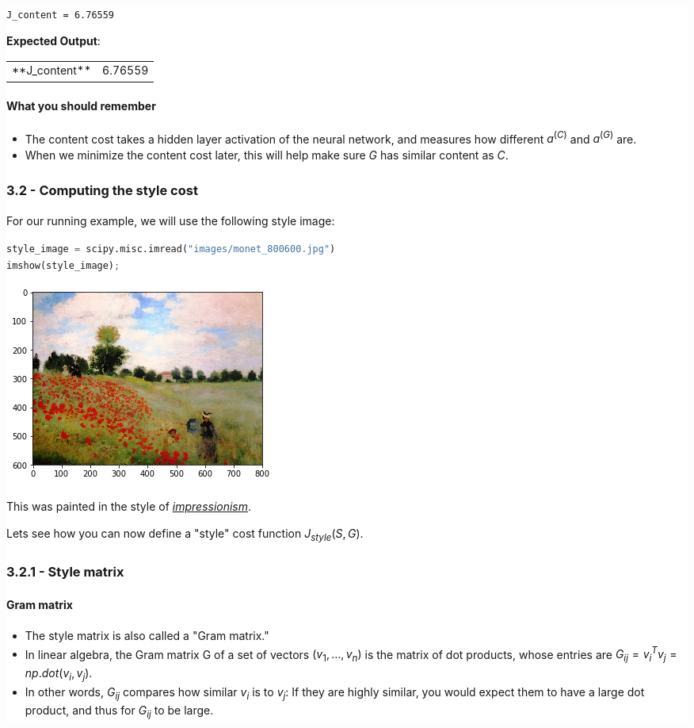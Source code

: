     J_content = 6.76559


**Expected Output**:

<table>
    <tr>
        <td>
            **J_content**
        </td>
        <td>
           6.76559
        </td>
    </tr>

</table>

#### What you should remember
- The content cost takes a hidden layer activation of the neural network, and measures how different $a^{(C)}$ and $a^{(G)}$ are. 
- When we minimize the content cost later, this will help make sure $G$ has similar content as $C$.

### 3.2 - Computing the style cost

For our running example, we will use the following style image: 


```python
style_image = scipy.misc.imread("images/monet_800600.jpg")
imshow(style_image);
```


![png](output_16_0.png)


This was painted in the style of *[impressionism](https://en.wikipedia.org/wiki/Impressionism)*.

Lets see how you can now define a "style" cost function $J_{style}(S,G)$. 

### 3.2.1 - Style matrix

#### Gram matrix
* The style matrix is also called a "Gram matrix." 
* In linear algebra, the Gram matrix G of a set of vectors $(v_{1},\dots ,v_{n})$ is the matrix of dot products, whose entries are ${\displaystyle G_{ij} = v_{i}^T v_{j} = np.dot(v_{i}, v_{j})  }$. 
* In other words, $G_{ij}$ compares how similar $v_i$ is to $v_j$: If they are highly similar, you would expect them to have a large dot product, and thus for $G_{ij}$ to be large. 
